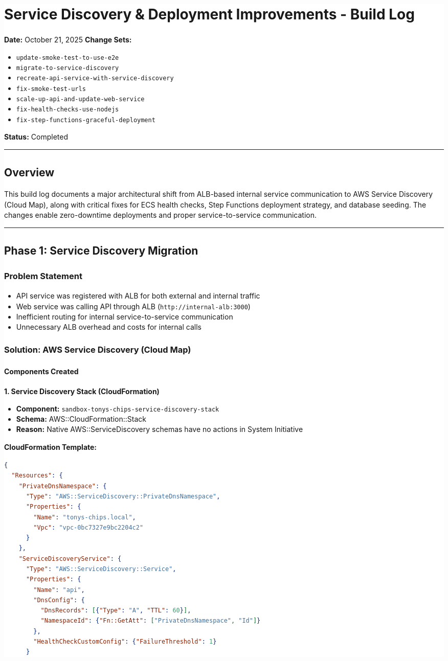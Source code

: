 # Service Discovery & Deployment Improvements - Build Log

**Date:** October 21, 2025
**Change Sets:**
- `update-smoke-test-to-use-e2e`
- `migrate-to-service-discovery`
- `recreate-api-service-with-service-discovery`
- `fix-smoke-test-urls`
- `scale-up-api-and-update-web-service`
- `fix-health-checks-use-nodejs`
- `fix-step-functions-graceful-deployment`

**Status:** Completed

---

## Overview

This build log documents a major architectural shift from ALB-based internal service communication to AWS Service Discovery (Cloud Map), along with critical fixes for ECS health checks, Step Functions deployment strategy, and database seeding. The changes enable zero-downtime deployments and proper service-to-service communication.

---

## Phase 1: Service Discovery Migration

### Problem Statement
- API service was registered with ALB for both external and internal traffic
- Web service was calling API through ALB (`http://internal-alb:3000`)
- Inefficient routing for internal service-to-service communication
- Unnecessary ALB overhead and costs for internal calls

### Solution: AWS Service Discovery (Cloud Map)

#### Components Created

**1. Service Discovery Stack (CloudFormation)**
- **Component:** `sandbox-tonys-chips-service-discovery-stack`
- **Schema:** AWS::CloudFormation::Stack
- **Reason:** Native AWS::ServiceDiscovery schemas have no actions in System Initiative

**CloudFormation Template:**
```json
{
  "Resources": {
    "PrivateDnsNamespace": {
      "Type": "AWS::ServiceDiscovery::PrivateDnsNamespace",
      "Properties": {
        "Name": "tonys-chips.local",
        "Vpc": "vpc-0bc7327e9bc2204c2"
      }
    },
    "ServiceDiscoveryService": {
      "Type": "AWS::ServiceDiscovery::Service",
      "Properties": {
        "Name": "api",
        "DnsConfig": {
          "DnsRecords": [{"Type": "A", "TTL": 60}],
          "NamespaceId": {"Fn::GetAtt": ["PrivateDnsNamespace", "Id"]}
        },
        "HealthCheckCustomConfig": {"FailureThreshold": 1}
      }
```